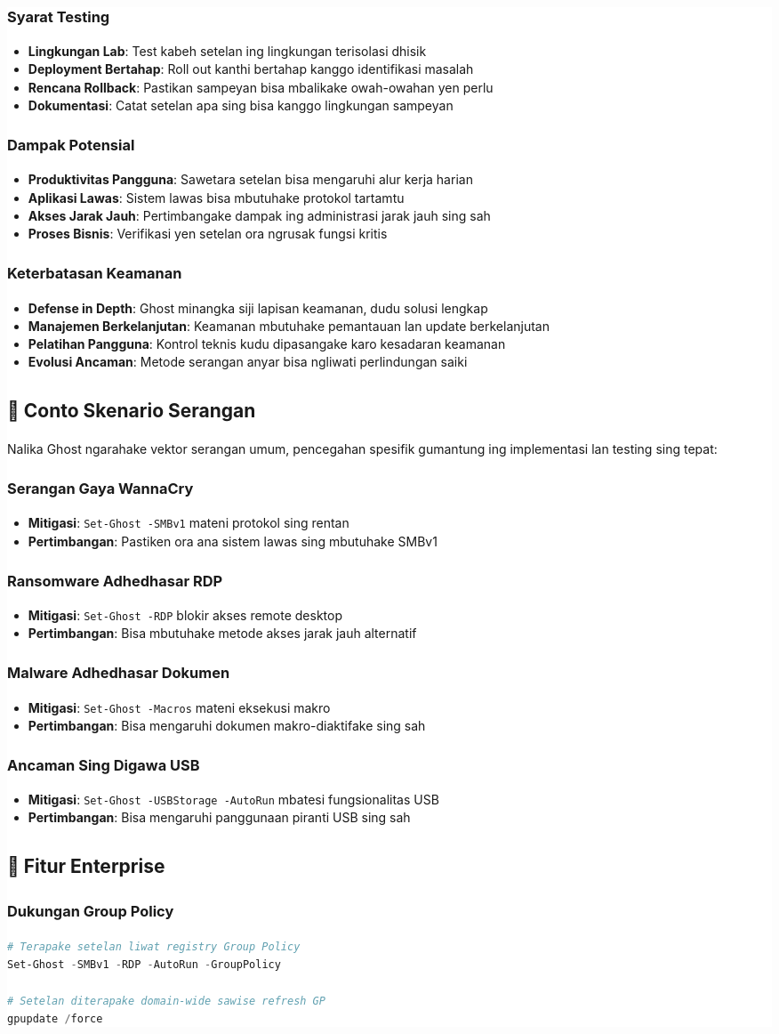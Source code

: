 ### Syarat Testing
- **Lingkungan Lab**: Test kabeh setelan ing lingkungan terisolasi dhisik
- **Deployment Bertahap**: Roll out kanthi bertahap kanggo identifikasi masalah
- **Rencana Rollback**: Pastikan sampeyan bisa mbalikake owah-owahan yen perlu
- **Dokumentasi**: Catat setelan apa sing bisa kanggo lingkungan sampeyan

### Dampak Potensial
- **Produktivitas Pangguna**: Sawetara setelan bisa mengaruhi alur kerja harian
- **Aplikasi Lawas**: Sistem lawas bisa mbutuhake protokol tartamtu
- **Akses Jarak Jauh**: Pertimbangake dampak ing administrasi jarak jauh sing sah
- **Proses Bisnis**: Verifikasi yen setelan ora ngrusak fungsi kritis

### Keterbatasan Keamanan
- **Defense in Depth**: Ghost minangka siji lapisan keamanan, dudu solusi lengkap
- **Manajemen Berkelanjutan**: Keamanan mbutuhake pemantauan lan update berkelanjutan
- **Pelatihan Pangguna**: Kontrol teknis kudu dipasangake karo kesadaran keamanan
- **Evolusi Ancaman**: Metode serangan anyar bisa ngliwati perlindungan saiki

## 🎯 Conto Skenario Serangan

Nalika Ghost ngarahake vektor serangan umum, pencegahan spesifik gumantung ing implementasi lan testing sing tepat:

### Serangan Gaya WannaCry
- **Mitigasi**: `Set-Ghost -SMBv1` mateni protokol sing rentan
- **Pertimbangan**: Pastiken ora ana sistem lawas sing mbutuhake SMBv1

### Ransomware Adhedhasar RDP
- **Mitigasi**: `Set-Ghost -RDP` blokir akses remote desktop
- **Pertimbangan**: Bisa mbutuhake metode akses jarak jauh alternatif

### Malware Adhedhasar Dokumen
- **Mitigasi**: `Set-Ghost -Macros` mateni eksekusi makro
- **Pertimbangan**: Bisa mengaruhi dokumen makro-diaktifake sing sah

### Ancaman Sing Digawa USB
- **Mitigasi**: `Set-Ghost -USBStorage -AutoRun` mbatesi fungsionalitas USB
- **Pertimbangan**: Bisa mengaruhi panggunaan piranti USB sing sah

## 🏢 Fitur Enterprise

### Dukungan Group Policy
```powershell
# Terapake setelan liwat registry Group Policy
Set-Ghost -SMBv1 -RDP -AutoRun -GroupPolicy

# Setelan diterapake domain-wide sawise refresh GP
gpupdate /force
```
